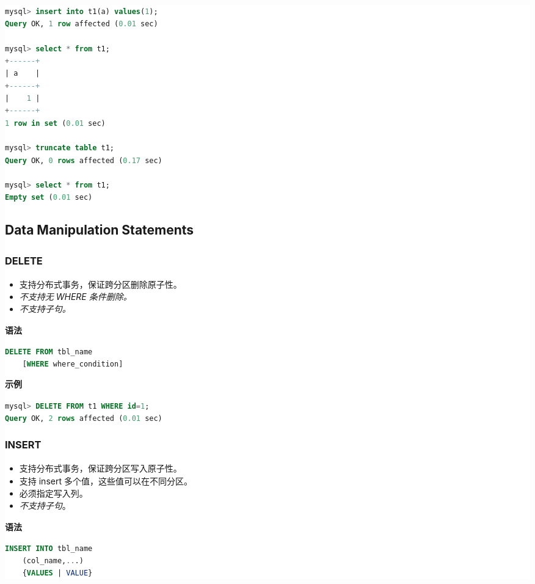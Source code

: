 ```sql
mysql> insert into t1(a) values(1);
Query OK, 1 row affected (0.01 sec)

mysql> select * from t1;
+------+
| a    |
+------+
|    1 |
+------+
1 row in set (0.01 sec)

mysql> truncate table t1;
Query OK, 0 rows affected (0.17 sec)

mysql> select * from t1;
Empty set (0.01 sec)
```

## Data Manipulation Statements

### DELETE

* 支持分布式事务，保证跨分区删除原子性。
*  *不支持无 WHERE 条件删除。*
*  *不支持子句。*

**语法**

```sql
DELETE FROM tbl_name
    [WHERE where_condition]
```

**示例**

```sql
mysql> DELETE FROM t1 WHERE id=1;
Query OK, 2 rows affected (0.01 sec)
```

### INSERT

* 支持分布式事务，保证跨分区写入原子性。
* 支持 insert 多个值，这些值可以在不同分区。
* 必须指定写入列。
*  *不支持子句*。

**语法**

```sql
INSERT INTO tbl_name
    (col_name,...)
    {VALUES | VALUE}
```
